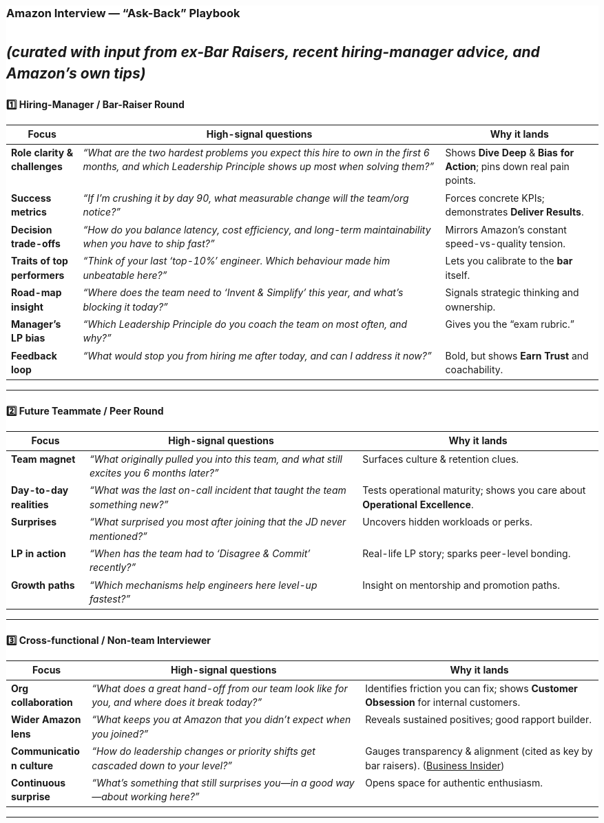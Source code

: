### Amazon Interview — “Ask-Back” Playbook

## *(curated with input from ex-Bar Raisers, recent hiring-manager advice, and Amazon’s own tips)*

#### 1️⃣  Hiring-Manager / Bar-Raiser Round

| Focus                         | High-signal questions                                                                                                                                    | Why it lands                                                           |
| ----------------------------- | -------------------------------------------------------------------------------------------------------------------------------------------------------- | ---------------------------------------------------------------------- |
| **Role clarity & challenges** | *“What are the two hardest problems you expect this hire to own in the first 6 months, and which Leadership Principle shows up most when solving them?”* | Shows **Dive Deep** & **Bias for Action**; pins down real pain points. |
| **Success metrics**           | *“If I’m crushing it by day 90, what measurable change will the team/org notice?”*                                                                       | Forces concrete KPIs; demonstrates **Deliver Results**.                |
| **Decision trade-offs**       | *“How do you balance latency, cost efficiency, and long-term maintainability when you have to ship fast?”*                                               | Mirrors Amazon’s constant speed-vs-quality tension.                    |
| **Traits of top performers**  | *“Think of your last ‘top-10%’ engineer. Which behaviour made him unbeatable here?”*                                                                     | Lets you calibrate to the **bar** itself.                              |
| **Road-map insight**          | *“Where does the team need to ‘Invent & Simplify’ this year, and what’s blocking it today?”*                                                             | Signals strategic thinking and ownership.                              |
| **Manager’s LP bias**         | *“Which Leadership Principle do you coach the team on most often, and why?”*                                                                             | Gives you the “exam rubric.”                                           |
| **Feedback loop**             | *“What would stop you from hiring me after today, and can I address it now?”*                                                                            | Bold, but shows **Earn Trust** and coachability.                       |

---

#### 2️⃣  Future Teammate / Peer Round

| Focus                    | High-signal questions                                                                     | Why it lands                                                                 |
| ------------------------ | ----------------------------------------------------------------------------------------- | ---------------------------------------------------------------------------- |
| **Team magnet**          | *“What originally pulled you into this team, and what still excites you 6 months later?”* | Surfaces culture & retention clues.                                          |
| **Day-to-day realities** | *“What was the last on-call incident that taught the team something new?”*                | Tests operational maturity; shows you care about **Operational Excellence**. |
| **Surprises**            | *“What surprised you most after joining that the JD never mentioned?”*                    | Uncovers hidden workloads or perks.                                          |
| **LP in action**         | *“When has the team had to ‘Disagree & Commit’ recently?”*                                | Real-life LP story; sparks peer-level bonding.                               |
| **Growth paths**         | *“Which mechanisms help engineers here level-up fastest?”*                                | Insight on mentorship and promotion paths.                                   |

---

#### 3️⃣  Cross-functional / Non-team Interviewer

| Focus                     | High-signal questions                                                                          | Why it lands                                                                           |
| ------------------------- | ---------------------------------------------------------------------------------------------- | -------------------------------------------------------------------------------------- |
| **Org collaboration**     | *“What does a great hand-off from our team look like for you, and where does it break today?”* | Identifies friction you can fix; shows **Customer Obsession** for internal customers.  |
| **Wider Amazon lens**     | *“What keeps you at Amazon that you didn’t expect when you joined?”*                           | Reveals sustained positives; good rapport builder.                                     |
| **Communication culture** | *“How do leadership changes or priority shifts get cascaded down to your level?”*              | Gauges transparency & alignment (cited as key by bar raisers). ([Business Insider][1]) |
| **Continuous surprise**   | *“What’s something that still surprises you—in a good way—about working here?”*                | Opens space for authentic enthusiasm.                                                  |

---


[1]: https://www.amazon.jobs/content/our-workplace/leadership-principles?utm_source=chatgpt.com "Leadership Principles - Amazon.jobs"
[2]: https://www.aboutamazon.com/news/workplace/what-do-each-of-amazons-leadership-principles-really-mean?utm_source=chatgpt.com "An interviewer dives deep on Amazon's 16 Leadership Principles"